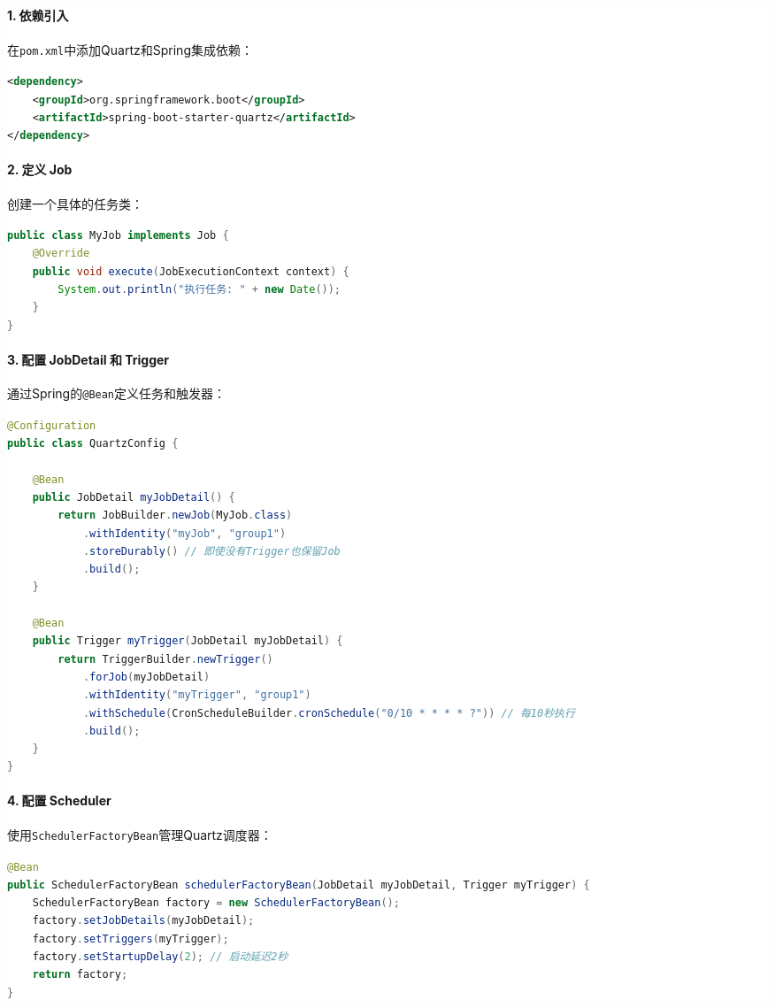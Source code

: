 #### 1. 依赖引入
在`pom.xml`中添加Quartz和Spring集成依赖：
```xml
<dependency>
    <groupId>org.springframework.boot</groupId>
    <artifactId>spring-boot-starter-quartz</artifactId>
</dependency>
```

#### 2. 定义 Job
创建一个具体的任务类：
```java
public class MyJob implements Job {
    @Override
    public void execute(JobExecutionContext context) {
        System.out.println("执行任务: " + new Date());
    }
}
```

#### 3. 配置 JobDetail 和 Trigger
通过Spring的`@Bean`定义任务和触发器：
```java
@Configuration
public class QuartzConfig {

    @Bean
    public JobDetail myJobDetail() {
        return JobBuilder.newJob(MyJob.class)
            .withIdentity("myJob", "group1")
            .storeDurably() // 即使没有Trigger也保留Job
            .build();
    }

    @Bean
    public Trigger myTrigger(JobDetail myJobDetail) {
        return TriggerBuilder.newTrigger()
            .forJob(myJobDetail)
            .withIdentity("myTrigger", "group1")
            .withSchedule(CronScheduleBuilder.cronSchedule("0/10 * * * * ?")) // 每10秒执行
            .build();
    }
}
```

#### 4. 配置 Scheduler
使用`SchedulerFactoryBean`管理Quartz调度器：
```java
@Bean
public SchedulerFactoryBean schedulerFactoryBean(JobDetail myJobDetail, Trigger myTrigger) {
    SchedulerFactoryBean factory = new SchedulerFactoryBean();
    factory.setJobDetails(myJobDetail);
    factory.setTriggers(myTrigger);
    factory.setStartupDelay(2); // 启动延迟2秒
    return factory;
}
```
